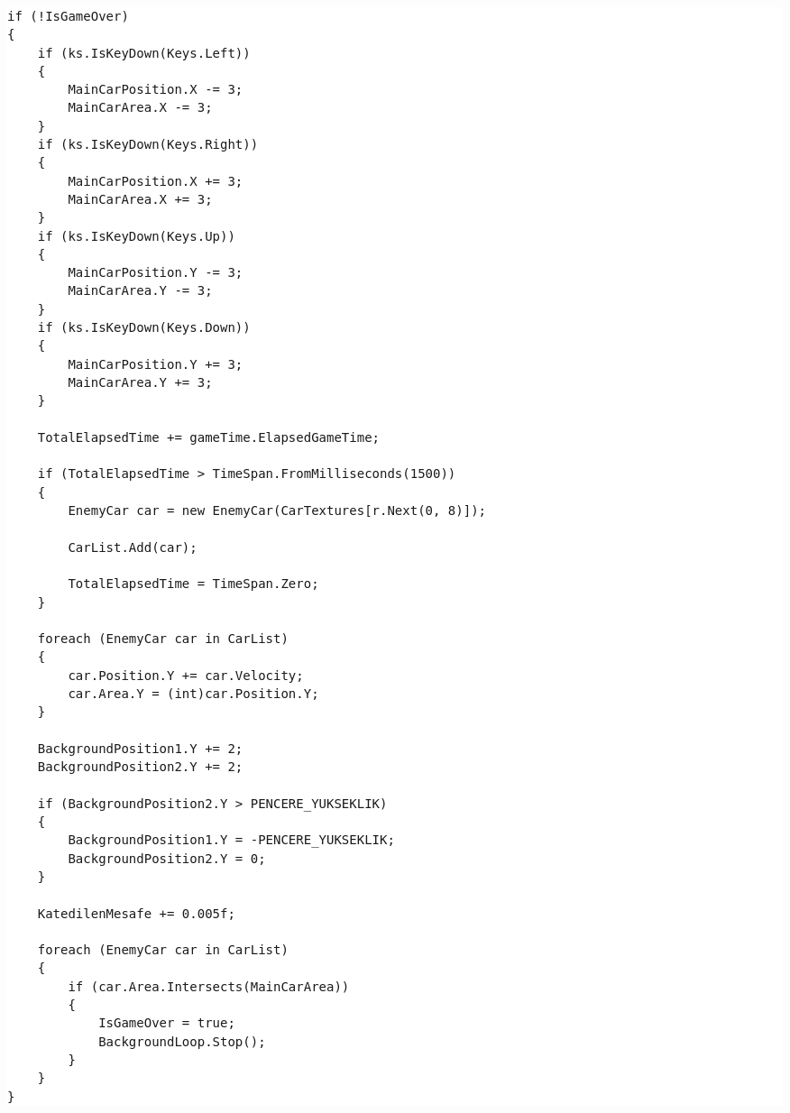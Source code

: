 <pre class="brush:csharp">if (!IsGameOver)
{
    if (ks.IsKeyDown(Keys.Left))
    {
        MainCarPosition.X -= 3;
        MainCarArea.X -= 3;
    }
    if (ks.IsKeyDown(Keys.Right))
    {
        MainCarPosition.X += 3;
        MainCarArea.X += 3;
    }
    if (ks.IsKeyDown(Keys.Up))
    {
        MainCarPosition.Y -= 3;
        MainCarArea.Y -= 3;
    }
    if (ks.IsKeyDown(Keys.Down))
    {
        MainCarPosition.Y += 3;
        MainCarArea.Y += 3;
    }

    TotalElapsedTime += gameTime.ElapsedGameTime;

    if (TotalElapsedTime &gt; TimeSpan.FromMilliseconds(1500))
    {
        EnemyCar car = new EnemyCar(CarTextures[r.Next(0, 8)]);

        CarList.Add(car);

        TotalElapsedTime = TimeSpan.Zero;
    }

    foreach (EnemyCar car in CarList)
    {
        car.Position.Y += car.Velocity;
        car.Area.Y = (int)car.Position.Y;
    }

    BackgroundPosition1.Y += 2;
    BackgroundPosition2.Y += 2;

    if (BackgroundPosition2.Y &gt; PENCERE_YUKSEKLIK)
    {
        BackgroundPosition1.Y = -PENCERE_YUKSEKLIK;
        BackgroundPosition2.Y = 0;
    }

    KatedilenMesafe += 0.005f;

    foreach (EnemyCar car in CarList)
    {
        if (car.Area.Intersects(MainCarArea))
        {
            IsGameOver = true;
            BackgroundLoop.Stop();
        }
    }
}</pre>
